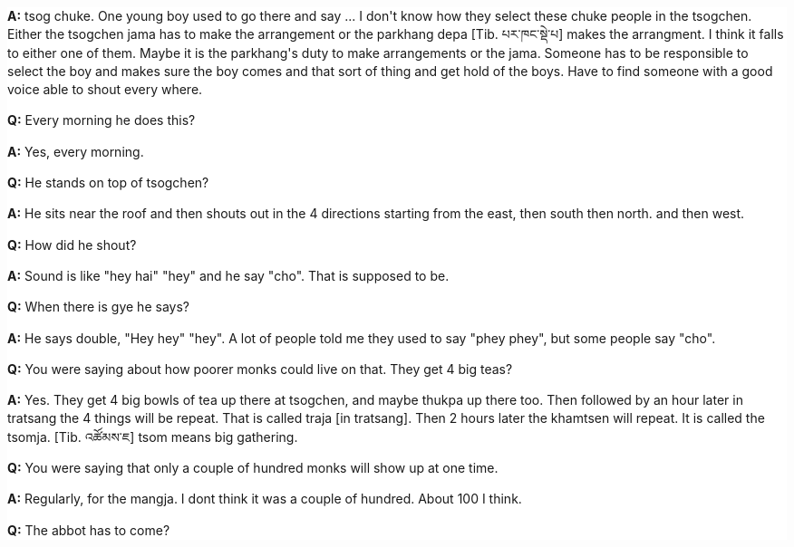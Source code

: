 **A:**  <span class="tooltip" data-text="[tib. ཚོགས] 1. A prayer assembly meeting in monasteries when all the monks come to an assembly hall and chant prayers together. 2. An offering made of tsamba, butter and dry cheese in the shape of a cone.">tsog</span> <span class="tooltip" data-text="[tib. ཆུ་སྐད] The stylized yelling of young monks from a monastic roof that announces to the monastic community that there will be a distribution of alms in the prayer assembly that day.">chuke</span>. One young boy used to go there and say ... I don't know how they select these chuke people in the tsogchen. Either the tsogchen jama has to make the arrangement or the <span class="tooltip" data-text="[tib. པར་ཁང་སྡེ་པ] The person in charge of the printing house in Drepung Monastery">parkhang depa</span> [Tib. པར་ཁང་སྡེ་པ] makes the arrangment. I think it falls to either one of them. Maybe it is the parkhang's duty to make arrangements or the jama. Someone has to be responsible to select the boy and makes sure the boy comes and that sort of thing and get hold of the boys. Have to find someone with a good voice able to shout every where.   

**Q:**  Every morning he does this?   

**A:**  Yes, every morning.   

**Q:**  He stands on top of <span class="tooltip" data-text="[tib. ཚོགས་ཆེན] The main assembly hall of a monastery. The assembly hall for the monastery as a whole.">tsogchen</span>?   

**A:**  He sits near the roof and then shouts out in the 4 directions starting from the east, then south then north. and then west.   

**Q:**  How did he shout?   

**A:**  Sound is like "hey hai" "hey" and he say "cho". That is supposed to be.   

**Q:**  When there is <span class="tooltip" data-text="[tib. འགྱེ] Alms given to monks.">gye</span> he says?   

**A:**  He says double, "Hey hey" "hey". A lot of people told me they used to say "phey phey", but some people say "cho".   

**Q:**  You were saying about how poorer monks could live on that. They get 4 big teas?   

**A:**  Yes. They get 4 big bowls of tea up there at <span class="tooltip" data-text="[tib. ཚོགས་ཆེན] The main assembly hall of a monastery. The assembly hall for the monastery as a whole.">tsogchen</span>, and maybe <span class="tooltip" data-text="[tib. ཐུག་པ] 1. A porridge or gruel-like soup typically made with tsamba, and if available, meat and cheese. 2. Noodle dishes in broth.">thukpa</span> up there too. Then followed by an hour later in <span class="tooltip" data-text="[tib. གྲྭ་ཚང] A &quot;college&quot; within a monastery, for example, in Drepung Monastery there were four main tratsang: Gomang, Loseling, Deyang and Ngagpa. These tratsang were property owning corporate entities and included monks who were organized into residential dormitories called Khamtsen.">tratsang</span> the 4 things will be repeat. That is called <span class="tooltip" data-text="[tib. གྲྭ་ཇ] The prayer session sponsored by the tratsang (college) at which tea was served to its monks who attended.">traja</span> [in tratsang]. Then 2 hours later the <span class="tooltip" data-text="[tib. ཁང་ཚན] A monastic residential unit in which monks from specific geographic areas lived. These were corporate entities with property and internal officials. Some large khamtsen had smaller subordinate units called mi tshan. Khamtsen were part of tratsang (colleges). For example, Hamdong Khamtsen was part of Gomang College in Drepung Monastery.">khamtsen</span> will repeat. It is called the tsomja. [Tib. འཚོམས་ཇ] tsom means big gathering.   

**Q:**  You were saying that only a couple of hundred monks will show up at one time.   

**A:**  Regularly, for the mangja. I dont think it was a couple of hundred. About 100 I think.   

**Q:**  The abbot has to come?   
